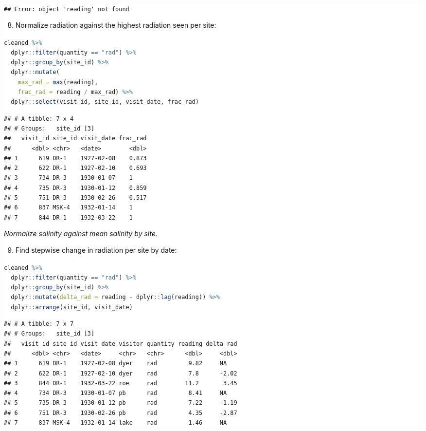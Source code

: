 ```
## Error: object 'reading' not found
```

8. Normalize radiation against the highest radiation seen per site:


```r
cleaned %>%
  dplyr::filter(quantity == "rad") %>%
  dplyr::group_by(site_id) %>%
  dplyr::mutate(
    max_rad = max(reading),
    frac_rad = reading / max_rad) %>%
  dplyr::select(visit_id, site_id, visit_date, frac_rad)
```

```
## # A tibble: 7 x 4
## # Groups:   site_id [3]
##   visit_id site_id visit_date frac_rad
##      <dbl> <chr>   <date>        <dbl>
## 1      619 DR-1    1927-02-08    0.873
## 2      622 DR-1    1927-02-10    0.693
## 3      734 DR-3    1930-01-07    1    
## 4      735 DR-3    1930-01-12    0.859
## 5      751 DR-3    1930-02-26    0.517
## 6      837 MSK-4   1932-01-14    1    
## 7      844 DR-1    1932-03-22    1
```

*Normalize salinity against mean salinity by site.*

9. Find stepwise change in radiation per site by date:


```r
cleaned %>%
  dplyr::filter(quantity == "rad") %>%
  dplyr::group_by(site_id) %>%
  dplyr::mutate(delta_rad = reading - dplyr::lag(reading)) %>%
  dplyr::arrange(site_id, visit_date)
```

```
## # A tibble: 7 x 7
## # Groups:   site_id [3]
##   visit_id site_id visit_date visitor quantity reading delta_rad
##      <dbl> <chr>   <date>     <chr>   <chr>      <dbl>     <dbl>
## 1      619 DR-1    1927-02-08 dyer    rad         9.82     NA   
## 2      622 DR-1    1927-02-10 dyer    rad         7.8      -2.02
## 3      844 DR-1    1932-03-22 roe     rad        11.2       3.45
## 4      734 DR-3    1930-01-07 pb      rad         8.41     NA   
## 5      735 DR-3    1930-01-12 pb      rad         7.22     -1.19
## 6      751 DR-3    1930-02-26 pb      rad         4.35     -2.87
## 7      837 MSK-4   1932-01-14 lake    rad         1.46     NA
```


[^base-r]: You may encounter some who say you shouldn't rely on packages and
[^only-use-base]: You may hear some people say "oh, don't bother with R
[^1]: Footnote content.
[^1]: Footnote content.
[^1]: This is the first footnote.
[^reference]: This is the next footnote.
[links]: https://github.com
[links]: https://github.com
[^tinytex]: Knitting to PDF requires LaTeX, which you can install from [tinytex][tinytex]. 
[^md-to-word]: If you really want to do it, the best way is to create your